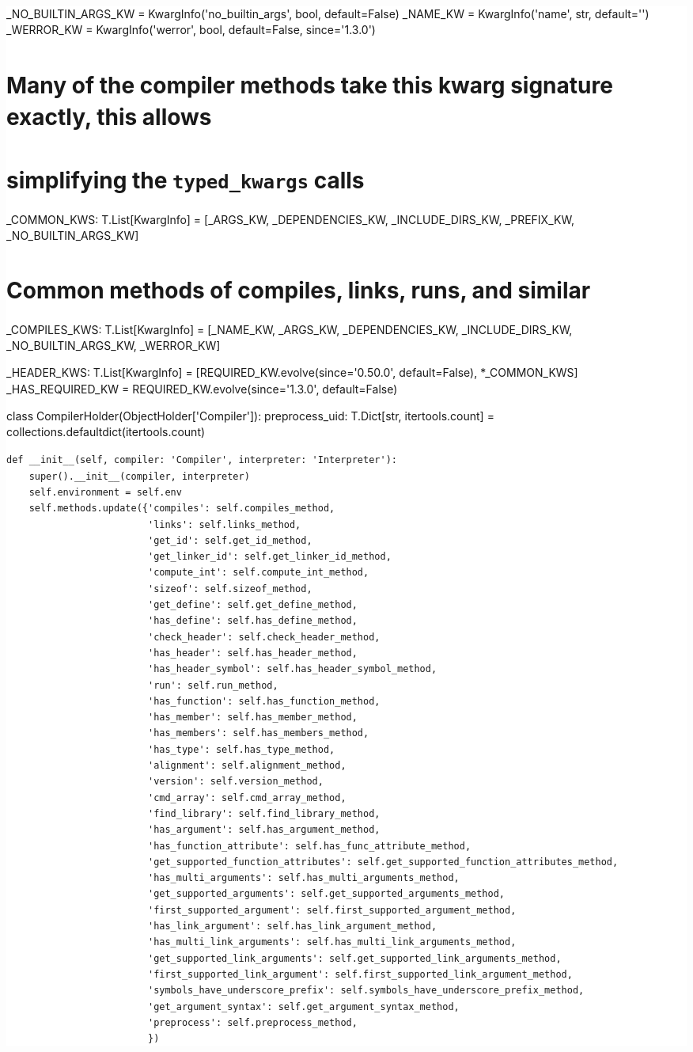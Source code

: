 _NO_BUILTIN_ARGS_KW = KwargInfo('no_builtin_args', bool, default=False)
_NAME_KW = KwargInfo('name', str, default='')
_WERROR_KW = KwargInfo('werror', bool, default=False, since='1.3.0')

# Many of the compiler methods take this kwarg signature exactly, this allows
# simplifying the `typed_kwargs` calls
_COMMON_KWS: T.List[KwargInfo] = [_ARGS_KW, _DEPENDENCIES_KW, _INCLUDE_DIRS_KW, _PREFIX_KW, _NO_BUILTIN_ARGS_KW]

# Common methods of compiles, links, runs, and similar
_COMPILES_KWS: T.List[KwargInfo] = [_NAME_KW, _ARGS_KW, _DEPENDENCIES_KW, _INCLUDE_DIRS_KW, _NO_BUILTIN_ARGS_KW,
                                    _WERROR_KW]

_HEADER_KWS: T.List[KwargInfo] = [REQUIRED_KW.evolve(since='0.50.0', default=False), *_COMMON_KWS]
_HAS_REQUIRED_KW = REQUIRED_KW.evolve(since='1.3.0', default=False)

class CompilerHolder(ObjectHolder['Compiler']):
    preprocess_uid: T.Dict[str, itertools.count] = collections.defaultdict(itertools.count)

    def __init__(self, compiler: 'Compiler', interpreter: 'Interpreter'):
        super().__init__(compiler, interpreter)
        self.environment = self.env
        self.methods.update({'compiles': self.compiles_method,
                             'links': self.links_method,
                             'get_id': self.get_id_method,
                             'get_linker_id': self.get_linker_id_method,
                             'compute_int': self.compute_int_method,
                             'sizeof': self.sizeof_method,
                             'get_define': self.get_define_method,
                             'has_define': self.has_define_method,
                             'check_header': self.check_header_method,
                             'has_header': self.has_header_method,
                             'has_header_symbol': self.has_header_symbol_method,
                             'run': self.run_method,
                             'has_function': self.has_function_method,
                             'has_member': self.has_member_method,
                             'has_members': self.has_members_method,
                             'has_type': self.has_type_method,
                             'alignment': self.alignment_method,
                             'version': self.version_method,
                             'cmd_array': self.cmd_array_method,
                             'find_library': self.find_library_method,
                             'has_argument': self.has_argument_method,
                             'has_function_attribute': self.has_func_attribute_method,
                             'get_supported_function_attributes': self.get_supported_function_attributes_method,
                             'has_multi_arguments': self.has_multi_arguments_method,
                             'get_supported_arguments': self.get_supported_arguments_method,
                             'first_supported_argument': self.first_supported_argument_method,
                             'has_link_argument': self.has_link_argument_method,
                             'has_multi_link_arguments': self.has_multi_link_arguments_method,
                             'get_supported_link_arguments': self.get_supported_link_arguments_method,
                             'first_supported_link_argument': self.first_supported_link_argument_method,
                             'symbols_have_underscore_prefix': self.symbols_have_underscore_prefix_method,
                             'get_argument_syntax': self.get_argument_syntax_method,
                             'preprocess': self.preprocess_method,
                             })
